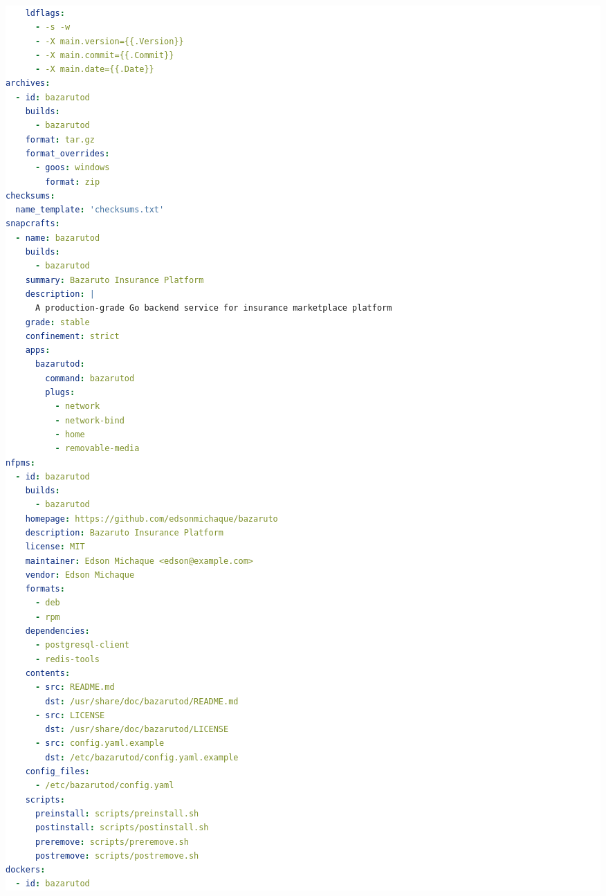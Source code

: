 ```yaml
    ldflags:
      - -s -w
      - -X main.version={{.Version}}
      - -X main.commit={{.Commit}}
      - -X main.date={{.Date}}
archives:
  - id: bazarutod
    builds:
      - bazarutod
    format: tar.gz
    format_overrides:
      - goos: windows
        format: zip
checksums:
  name_template: 'checksums.txt'
snapcrafts:
  - name: bazarutod
    builds:
      - bazarutod
    summary: Bazaruto Insurance Platform
    description: |
      A production-grade Go backend service for insurance marketplace platform
    grade: stable
    confinement: strict
    apps:
      bazarutod:
        command: bazarutod
        plugs:
          - network
          - network-bind
          - home
          - removable-media
nfpms:
  - id: bazarutod
    builds:
      - bazarutod
    homepage: https://github.com/edsonmichaque/bazaruto
    description: Bazaruto Insurance Platform
    license: MIT
    maintainer: Edson Michaque <edson@example.com>
    vendor: Edson Michaque
    formats:
      - deb
      - rpm
    dependencies:
      - postgresql-client
      - redis-tools
    contents:
      - src: README.md
        dst: /usr/share/doc/bazarutod/README.md
      - src: LICENSE
        dst: /usr/share/doc/bazarutod/LICENSE
      - src: config.yaml.example
        dst: /etc/bazarutod/config.yaml.example
    config_files:
      - /etc/bazarutod/config.yaml
    scripts:
      preinstall: scripts/preinstall.sh
      postinstall: scripts/postinstall.sh
      preremove: scripts/preremove.sh
      postremove: scripts/postremove.sh
dockers:
  - id: bazarutod
```